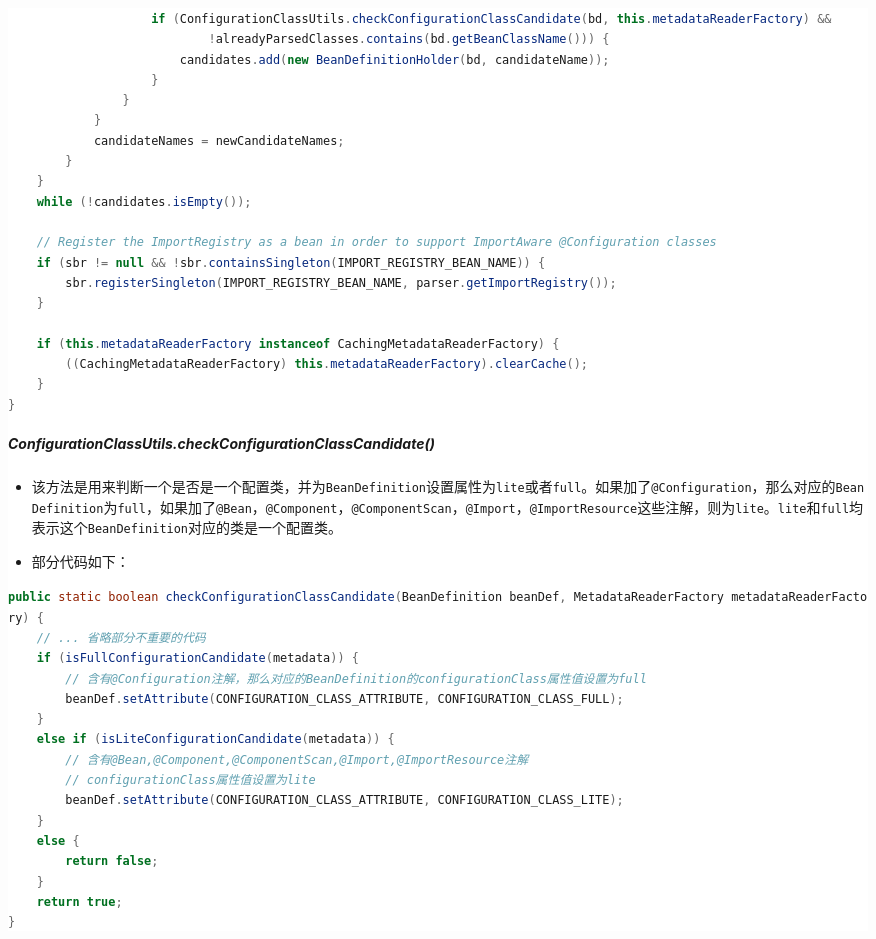 ```java
					if (ConfigurationClassUtils.checkConfigurationClassCandidate(bd, this.metadataReaderFactory) &&
							!alreadyParsedClasses.contains(bd.getBeanClassName())) {
						candidates.add(new BeanDefinitionHolder(bd, candidateName));
					}
				}
			}
			candidateNames = newCandidateNames;
		}
	}
	while (!candidates.isEmpty());

	// Register the ImportRegistry as a bean in order to support ImportAware @Configuration classes
	if (sbr != null && !sbr.containsSingleton(IMPORT_REGISTRY_BEAN_NAME)) {
		sbr.registerSingleton(IMPORT_REGISTRY_BEAN_NAME, parser.getImportRegistry());
	}

	if (this.metadataReaderFactory instanceof CachingMetadataReaderFactory) {
		((CachingMetadataReaderFactory) this.metadataReaderFactory).clearCache();
	}
}

```

##### ConfigurationClassUtils.checkConfigurationClassCandidate()

- 该方法是用来判断一个是否是一个配置类，并为`BeanDefinition`设置属性为`lite`或者`full`。如果加了`@Configuration`，那么对应的`BeanDefinition`为`full`，如果加了`@Bean`，`@Component`，`@ComponentScan`，`@Import`，`@ImportResource`这些注解，则为`lite`。`lite`和`full`均表示这个`BeanDefinition`对应的类是一个配置类。

- 部分代码如下：

```java
public static boolean checkConfigurationClassCandidate(BeanDefinition beanDef, MetadataReaderFactory metadataReaderFactory) {
	// ... 省略部分不重要的代码
	if (isFullConfigurationCandidate(metadata)) {
		// 含有@Configuration注解，那么对应的BeanDefinition的configurationClass属性值设置为full
		beanDef.setAttribute(CONFIGURATION_CLASS_ATTRIBUTE, CONFIGURATION_CLASS_FULL);
	}
	else if (isLiteConfigurationCandidate(metadata)) {
		// 含有@Bean,@Component,@ComponentScan,@Import,@ImportResource注解
		// configurationClass属性值设置为lite
		beanDef.setAttribute(CONFIGURATION_CLASS_ATTRIBUTE, CONFIGURATION_CLASS_LITE);
	}
	else {
		return false;
	}
	return true;
}
```
